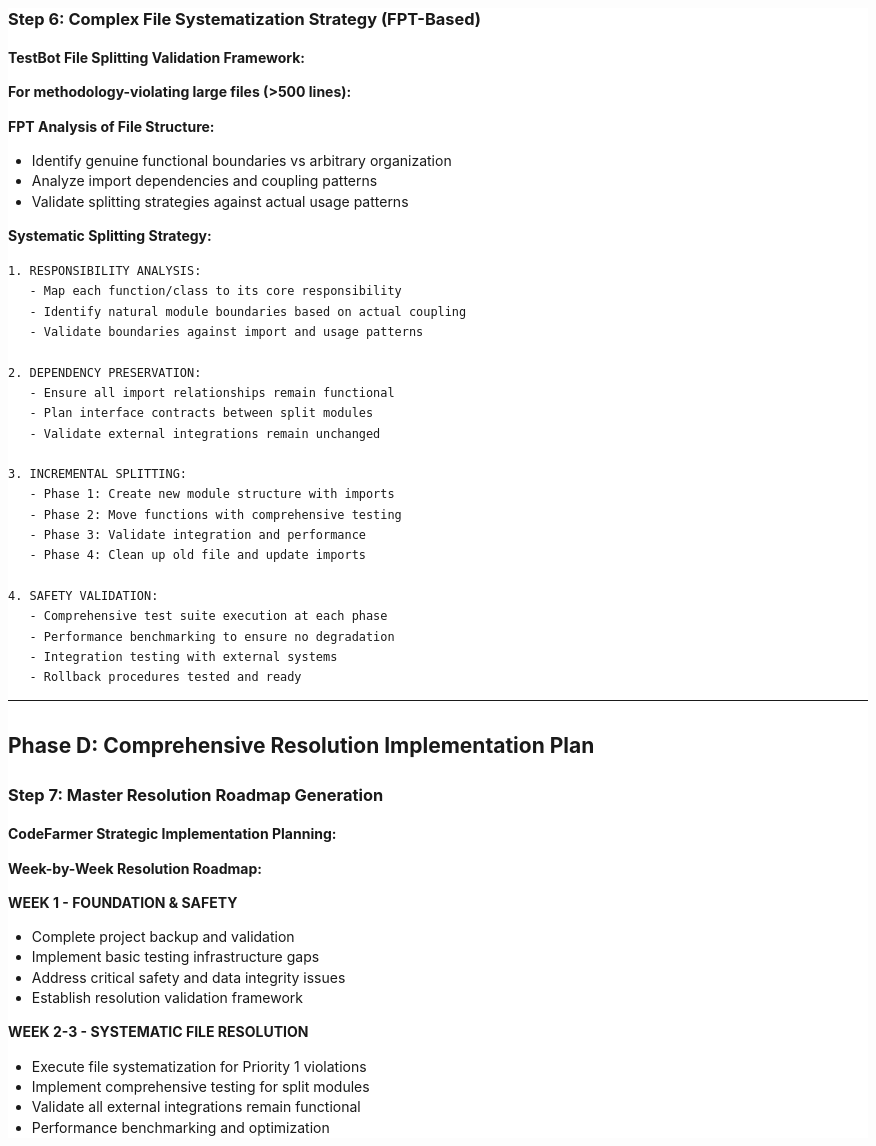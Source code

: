 ### Step 6: Complex File Systematization Strategy (FPT-Based)

**TestBot File Splitting Validation Framework:**

**For methodology-violating large files (>500 lines):**

**FPT Analysis of File Structure:**
- Identify genuine functional boundaries vs arbitrary organization
- Analyze import dependencies and coupling patterns
- Validate splitting strategies against actual usage patterns

**Systematic Splitting Strategy:**
```
1. RESPONSIBILITY ANALYSIS:
   - Map each function/class to its core responsibility
   - Identify natural module boundaries based on actual coupling
   - Validate boundaries against import and usage patterns

2. DEPENDENCY PRESERVATION:
   - Ensure all import relationships remain functional
   - Plan interface contracts between split modules
   - Validate external integrations remain unchanged

3. INCREMENTAL SPLITTING:
   - Phase 1: Create new module structure with imports
   - Phase 2: Move functions with comprehensive testing
   - Phase 3: Validate integration and performance
   - Phase 4: Clean up old file and update imports

4. SAFETY VALIDATION:
   - Comprehensive test suite execution at each phase
   - Performance benchmarking to ensure no degradation
   - Integration testing with external systems
   - Rollback procedures tested and ready
```

---

## Phase D: Comprehensive Resolution Implementation Plan

### Step 7: Master Resolution Roadmap Generation

**CodeFarmer Strategic Implementation Planning:**

**Week-by-Week Resolution Roadmap:**

**WEEK 1 - FOUNDATION & SAFETY**
- Complete project backup and validation
- Implement basic testing infrastructure gaps
- Address critical safety and data integrity issues
- Establish resolution validation framework

**WEEK 2-3 - SYSTEMATIC FILE RESOLUTION**
- Execute file systematization for Priority 1 violations
- Implement comprehensive testing for split modules
- Validate all external integrations remain functional
- Performance benchmarking and optimization
